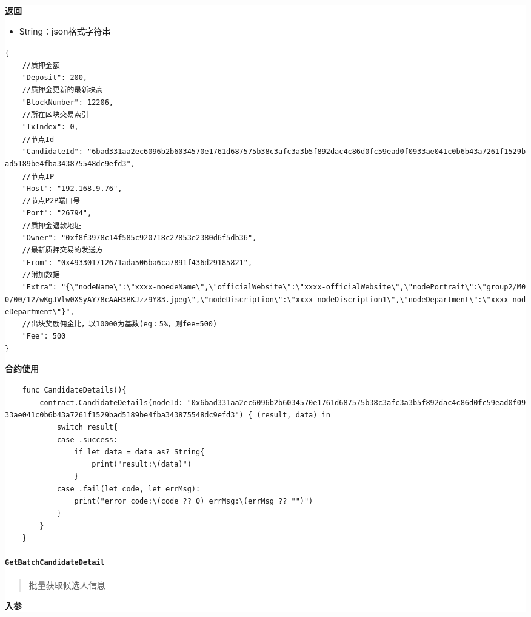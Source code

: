 **返回**

- String：json格式字符串

```
{
    //质押金额 
    "Deposit": 200,    
    //质押金更新的最新块高
    "BlockNumber": 12206,
    //所在区块交易索引
    "TxIndex": 0,
    //节点Id
    "CandidateId": "6bad331aa2ec6096b2b6034570e1761d687575b38c3afc3a3b5f892dac4c86d0fc59ead0f0933ae041c0b6b43a7261f1529bad5189be4fba343875548dc9efd3",
    //节点IP
    "Host": "192.168.9.76",
    //节点P2P端口号
    "Port": "26794",
    //质押金退款地址
    "Owner": "0xf8f3978c14f585c920718c27853e2380d6f5db36",
    //最新质押交易的发送方
    "From": "0x493301712671ada506ba6ca7891f436d29185821",
    //附加数据
    "Extra": "{\"nodeName\":\"xxxx-noedeName\",\"officialWebsite\":\"xxxx-officialWebsite\",\"nodePortrait\":\"group2/M00/00/12/wKgJVlw0XSyAY78cAAH3BKJzz9Y83.jpeg\",\"nodeDiscription\":\"xxxx-nodeDiscription1\",\"nodeDepartment\":\"xxxx-nodeDepartment\"}",
    //出块奖励佣金比，以10000为基数(eg：5%，则fee=500)
    "Fee": 500
}
```

**合约使用**
```
    func CandidateDetails(){
        contract.CandidateDetails(nodeId: "0x6bad331aa2ec6096b2b6034570e1761d687575b38c3afc3a3b5f892dac4c86d0fc59ead0f0933ae041c0b6b43a7261f1529bad5189be4fba343875548dc9efd3") { (result, data) in
            switch result{
            case .success:
                if let data = data as? String{
                    print("result:\(data)")
                }
            case .fail(let code, let errMsg):
                print("error code:\(code ?? 0) errMsg:\(errMsg ?? "")")
            }
        }
    }
```

#### **`GetBatchCandidateDetail`**
> 批量获取候选人信息

**入参**
